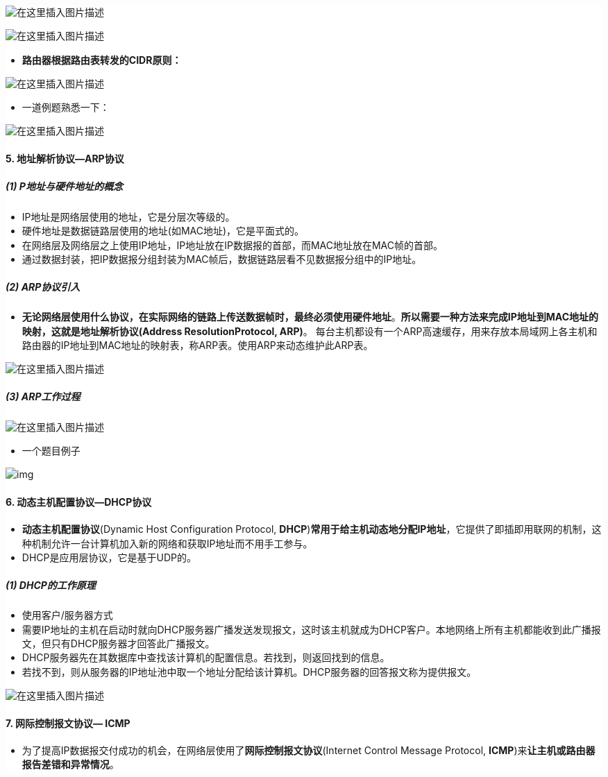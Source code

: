![在这里插入图片描述](https://img-blog.csdnimg.cn/20200329141632966.png?x-oss-process=image/watermark,type_ZmFuZ3poZW5naGVpdGk,shadow_10,text_aHR0cHM6Ly9ibG9nLmNzZG4ubmV0L3dlaXhpbl80MzkxNDYwNA==,size_16,color_FFFFFF,t_70)

![在这里插入图片描述](https://img-blog.csdnimg.cn/20200329143206964.png?x-oss-process=image/watermark,type_ZmFuZ3poZW5naGVpdGk,shadow_10,text_aHR0cHM6Ly9ibG9nLmNzZG4ubmV0L3dlaXhpbl80MzkxNDYwNA==,size_16,color_FFFFFF,t_70)

* **路由器根据路由表转发的CIDR原则：**

![在这里插入图片描述](https://img-blog.csdnimg.cn/20200329144234411.png?x-oss-process=image/watermark,type_ZmFuZ3poZW5naGVpdGk,shadow_10,text_aHR0cHM6Ly9ibG9nLmNzZG4ubmV0L3dlaXhpbl80MzkxNDYwNA==,size_16,color_FFFFFF,t_70)

* 一道例题熟悉一下：

![在这里插入图片描述](https://img-blog.csdnimg.cn/20200329144845410.png?x-oss-process=image/watermark,type_ZmFuZ3poZW5naGVpdGk,shadow_10,text_aHR0cHM6Ly9ibG9nLmNzZG4ubmV0L3dlaXhpbl80MzkxNDYwNA==,size_16,color_FFFFFF,t_70)

#### 5. 地址解析协议—ARP协议

##### (1) P地址与硬件地址的概念

* IP地址是网络层使用的地址，它是分层次等级的。
* 硬件地址是数据链路层使用的地址(如MAC地址)，它是平面式的。
* 在网络层及网络层之上使用IP地址，IP地址放在IP数据报的首部，而MAC地址放在MAC帧的首部。
* 通过数据封装，把IP数据报分组封装为MAC帧后，数据链路层看不见数据报分组中的IP地址。

##### (2) ARP协议引入

* **无论网络层使用什么协议，在实际网络的链路上传送数据帧时，最终必须使用硬件地址**。**所以需要一种方法来完成IP地址到MAC地址的映射，这就是地址解析协议(Address ResolutionProtocol, ARP)**。 每台主机都设有一个ARP高速缓存，用来存放本局域网上各主机和路由器的IP地址到MAC地址的映射表，称ARP表。使用ARP来动态维护此ARP表。

![在这里插入图片描述](https://img-blog.csdnimg.cn/20200329165515354.png?x-oss-process=image/watermark,type_ZmFuZ3poZW5naGVpdGk,shadow_10,text_aHR0cHM6Ly9ibG9nLmNzZG4ubmV0L3dlaXhpbl80MzkxNDYwNA==,size_16,color_FFFFFF,t_70)

##### (3) ARP工作过程

![在这里插入图片描述](https://img-blog.csdnimg.cn/20200329170014590.png?x-oss-process=image/watermark,type_ZmFuZ3poZW5naGVpdGk,shadow_10,text_aHR0cHM6Ly9ibG9nLmNzZG4ubmV0L3dlaXhpbl80MzkxNDYwNA==,size_16,color_FFFFFF,t_70)

* 一个题目例子

![img](https://img-blog.csdnimg.cn/20200329170104959.png?x-oss-process=image/watermark,type_ZmFuZ3poZW5naGVpdGk,shadow_10,text_aHR0cHM6Ly9ibG9nLmNzZG4ubmV0L3dlaXhpbl80MzkxNDYwNA==,size_16,color_FFFFFF,t_70)

#### 6. 动态主机配置协议—DHCP协议

- **动态主机配置协议**(Dynamic Host Configuration Protocol, **DHCP**)**常用于给主机动态地分配IP地址**，它提供了即插即用联网的机制，这种机制允许一台计算机加入新的网络和获取IP地址而不用手工参与。
- DHCP是应用层协议，它是基于UDP的。

##### (1) DHCP的工作原理

* 使用客户/服务器方式
* 需要IP地址的主机在启动时就向DHCP服务器广播发送发现报文，这时该主机就成为DHCP客户。本地网络上所有主机都能收到此广播报文，但只有DHCP服务器才回答此广播报文。
* DHCP服务器先在其数据库中查找该计算机的配置信息。若找到，则返回找到的信息。
* 若找不到，则从服务器的IP地址池中取一个地址分配给该计算机。DHCP服务器的回答报文称为提供报文。

![在这里插入图片描述](https://img-blog.csdnimg.cn/20200329171401685.png?x-oss-process=image/watermark,type_ZmFuZ3poZW5naGVpdGk,shadow_10,text_aHR0cHM6Ly9ibG9nLmNzZG4ubmV0L3dlaXhpbl80MzkxNDYwNA==,size_16,color_FFFFFF,t_70)

#### 7. 网际控制报文协议— ICMP

* 为了提高IP数据报交付成功的机会，在网络层使用了**网际控制报文协议**(Internet Control Message Protocol, **ICMP**)来**让主机或路由器报告差错和异常情况**。
